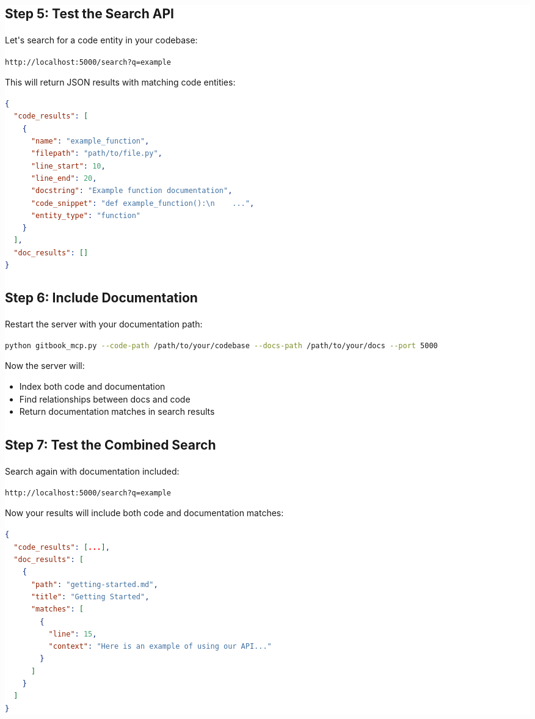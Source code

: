 ## Step 5: Test the Search API

Let's search for a code entity in your codebase:

```
http://localhost:5000/search?q=example
```

This will return JSON results with matching code entities:
```json
{
  "code_results": [
    {
      "name": "example_function",
      "filepath": "path/to/file.py",
      "line_start": 10,
      "line_end": 20,
      "docstring": "Example function documentation",
      "code_snippet": "def example_function():\n    ...",
      "entity_type": "function"
    }
  ],
  "doc_results": []
}
```

## Step 6: Include Documentation

Restart the server with your documentation path:

```bash
python gitbook_mcp.py --code-path /path/to/your/codebase --docs-path /path/to/your/docs --port 5000
```

Now the server will:
- Index both code and documentation
- Find relationships between docs and code
- Return documentation matches in search results

## Step 7: Test the Combined Search

Search again with documentation included:

```
http://localhost:5000/search?q=example
```

Now your results will include both code and documentation matches:
```json
{
  "code_results": [...],
  "doc_results": [
    {
      "path": "getting-started.md",
      "title": "Getting Started",
      "matches": [
        {
          "line": 15,
          "context": "Here is an example of using our API..."
        }
      ]
    }
  ]
}
```
